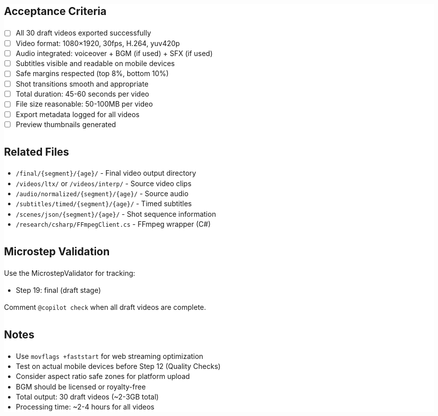 ## Acceptance Criteria

- [ ] All 30 draft videos exported successfully
- [ ] Video format: 1080×1920, 30fps, H.264, yuv420p
- [ ] Audio integrated: voiceover + BGM (if used) + SFX (if used)
- [ ] Subtitles visible and readable on mobile devices
- [ ] Safe margins respected (top 8%, bottom 10%)
- [ ] Shot transitions smooth and appropriate
- [ ] Total duration: 45-60 seconds per video
- [ ] File size reasonable: 50-100MB per video
- [ ] Export metadata logged for all videos
- [ ] Preview thumbnails generated

## Related Files

- `/final/{segment}/{age}/` - Final video output directory
- `/videos/ltx/` or `/videos/interp/` - Source video clips
- `/audio/normalized/{segment}/{age}/` - Source audio
- `/subtitles/timed/{segment}/{age}/` - Timed subtitles
- `/scenes/json/{segment}/{age}/` - Shot sequence information
- `/research/csharp/FFmpegClient.cs` - FFmpeg wrapper (C#)

## Microstep Validation

Use the MicrostepValidator for tracking:
- Step 19: final (draft stage)

Comment `@copilot check` when all draft videos are complete.

## Notes

- Use `movflags +faststart` for web streaming optimization
- Test on actual mobile devices before Step 12 (Quality Checks)
- Consider aspect ratio safe zones for platform upload
- BGM should be licensed or royalty-free
- Total output: 30 draft videos (~2-3GB total)
- Processing time: ~2-4 hours for all videos
